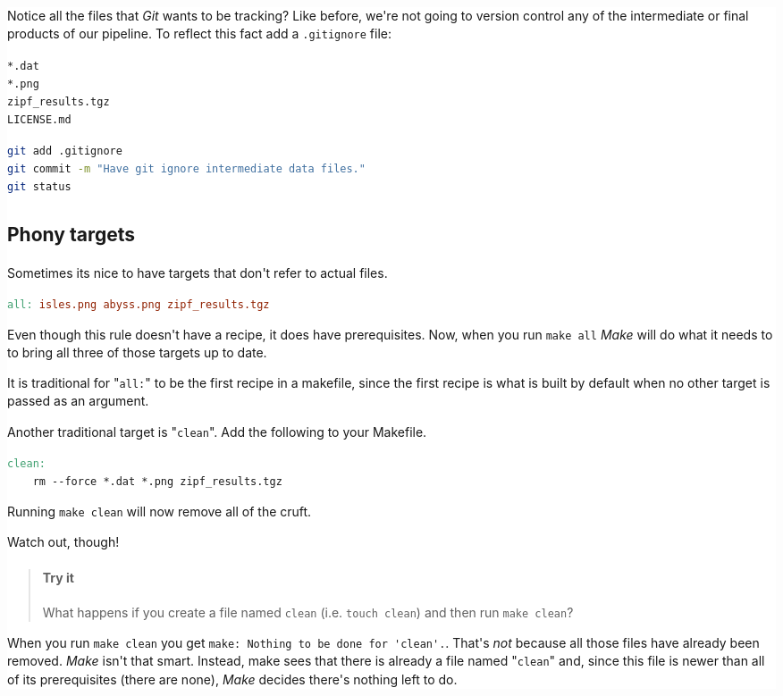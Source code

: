Notice all the files that _Git_ wants to be tracking?
Like before, we're not going to version control any of the intermediate
or final products of our pipeline.
To reflect this fact add a `.gitignore` file:

```
*.dat
*.png
zipf_results.tgz
LICENSE.md
```

```bash
git add .gitignore
git commit -m "Have git ignore intermediate data files."
git status
```


## Phony targets ##

Sometimes its nice to have targets that don't refer to actual files.

```makefile
all: isles.png abyss.png zipf_results.tgz
```

Even though this rule doesn't have a recipe, it does have prerequisites.
Now, when you run `make all` _Make_ will do what it needs to to bring
all three of those targets up to date.

It is traditional for "`all:`" to be the first recipe in a makefile,
since the first recipe is what is built by default
when no other target is passed as an argument.

Another traditional target is "`clean`".
Add the following to your Makefile.

```makefile
clean:
	rm --force *.dat *.png zipf_results.tgz
```

Running `make clean` will now remove all of the cruft.

Watch out, though!

> #### Try it ####
>
> What happens if you create a file named `clean` (i.e. `touch clean`)
> and then run `make clean`?

When you run `make clean` you get `make: Nothing to be done for 'clean'.`.
That's _not_ because all those files have already been removed.
_Make_ isn't that smart.
Instead, make sees that there is already a file named "`clean`" and,
since this file is newer than all of its prerequisites (there are none),
_Make_ decides there's nothing left to do.
